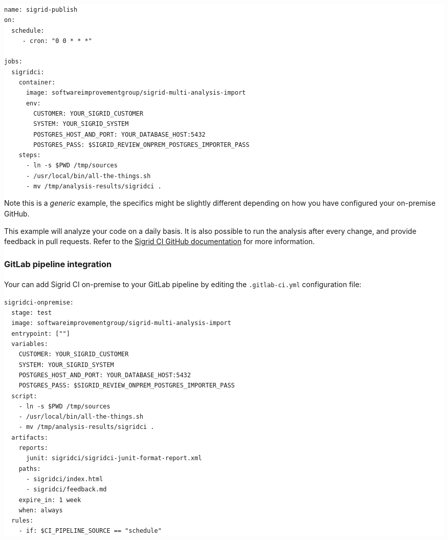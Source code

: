 ```
name: sigrid-publish
on:
  schedule:
     - cron: "0 0 * * *"

jobs:
  sigridci:
    container:
      image: softwareimprovementgroup/sigrid-multi-analysis-import
      env:
        CUSTOMER: YOUR_SIGRID_CUSTOMER
        SYSTEM: YOUR_SIGRID_SYSTEM
        POSTGRES_HOST_AND_PORT: YOUR_DATABASE_HOST:5432
        POSTGRES_PASS: $SIGRID_REVIEW_ONPREM_POSTGRES_IMPORTER_PASS
    steps:
      - ln -s $PWD /tmp/sources
      - /usr/local/bin/all-the-things.sh
      - mv /tmp/analysis-results/sigridci .
```

Note this is a *generic* example, the specifics might be slightly different depending on how you have configured your on-premise GitHub.

This example will analyze your code on a daily basis. It is also possible to run the analysis after every change, and provide feedback in pull requests. Refer to the [Sigrid CI GitHub documentation](../sigridci-integration/github-actions.md) for more information.

### GitLab pipeline integration

Your can add Sigrid CI on-premise to your GitLab pipeline by editing the `.gitlab-ci.yml` configuration file:

```
sigridci-onpremise:
  stage: test
  image: softwareimprovementgroup/sigrid-multi-analysis-import
  entrypoint: [""]
  variables:
    CUSTOMER: YOUR_SIGRID_CUSTOMER
    SYSTEM: YOUR_SIGRID_SYSTEM
    POSTGRES_HOST_AND_PORT: YOUR_DATABASE_HOST:5432
    POSTGRES_PASS: $SIGRID_REVIEW_ONPREM_POSTGRES_IMPORTER_PASS
  script:
    - ln -s $PWD /tmp/sources
    - /usr/local/bin/all-the-things.sh
    - mv /tmp/analysis-results/sigridci .
  artifacts:
    reports:
      junit: sigridci/sigridci-junit-format-report.xml
    paths:
      - sigridci/index.html
      - sigridci/feedback.md
    expire_in: 1 week
    when: always
  rules:
    - if: $CI_PIPELINE_SOURCE == "schedule"
```
